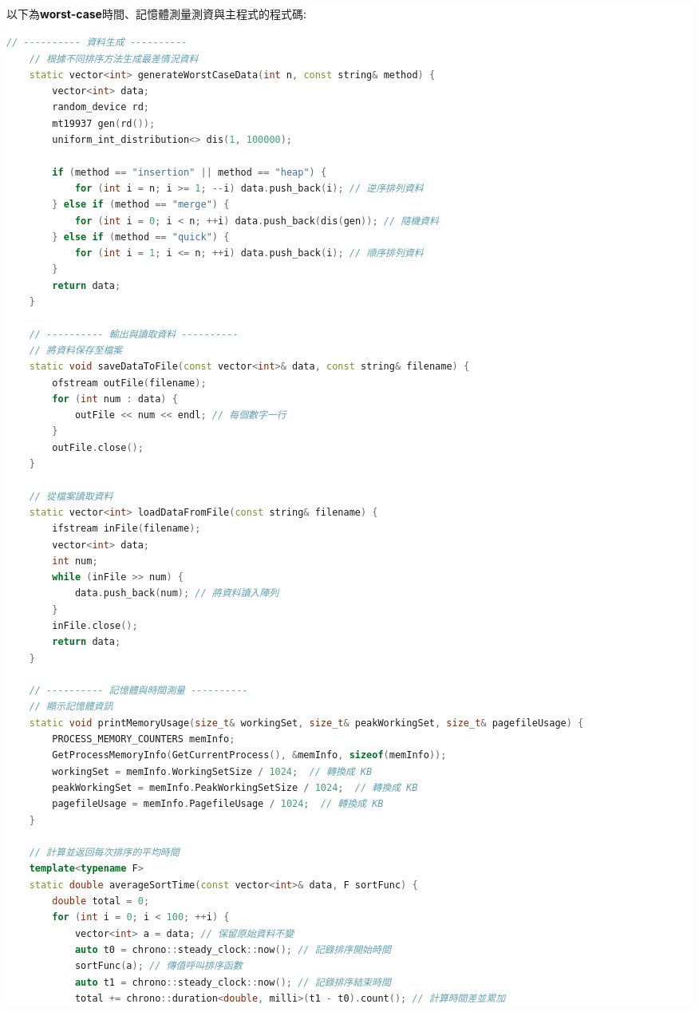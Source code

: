 以下為**worst-case**時間、記憶體測量測資與主程式的程式碼:

```cpp
// ---------- 資料生成 ----------
    // 根據不同排序方法生成最差情況資料
    static vector<int> generateWorstCaseData(int n, const string& method) {
        vector<int> data;
        random_device rd;
        mt19937 gen(rd());
        uniform_int_distribution<> dis(1, 100000);

        if (method == "insertion" || method == "heap") {
            for (int i = n; i >= 1; --i) data.push_back(i); // 逆序排列資料
        } else if (method == "merge") {
            for (int i = 0; i < n; ++i) data.push_back(dis(gen)); // 隨機資料
        } else if (method == "quick") {
            for (int i = 1; i <= n; ++i) data.push_back(i); // 順序排列資料
        }
        return data;
    }

    // ---------- 輸出與讀取資料 ----------
    // 將資料保存至檔案
    static void saveDataToFile(const vector<int>& data, const string& filename) {
        ofstream outFile(filename);
        for (int num : data) {
            outFile << num << endl; // 每個數字一行
        }
        outFile.close();
    }

    // 從檔案讀取資料
    static vector<int> loadDataFromFile(const string& filename) {
        ifstream inFile(filename);
        vector<int> data;
        int num;
        while (inFile >> num) {
            data.push_back(num); // 將資料讀入陣列
        }
        inFile.close();
        return data;
    }

    // ---------- 記憶體與時間測量 ----------
    // 顯示記憶體資訊
    static void printMemoryUsage(size_t& workingSet, size_t& peakWorkingSet, size_t& pagefileUsage) {
        PROCESS_MEMORY_COUNTERS memInfo;
        GetProcessMemoryInfo(GetCurrentProcess(), &memInfo, sizeof(memInfo));
        workingSet = memInfo.WorkingSetSize / 1024;  // 轉換成 KB
        peakWorkingSet = memInfo.PeakWorkingSetSize / 1024;  // 轉換成 KB
        pagefileUsage = memInfo.PagefileUsage / 1024;  // 轉換成 KB
    }

    // 計算並返回每次排序的平均時間
    template<typename F>
    static double averageSortTime(const vector<int>& data, F sortFunc) {
        double total = 0;
        for (int i = 0; i < 100; ++i) {
            vector<int> a = data; // 保留原始資料不變
            auto t0 = chrono::steady_clock::now(); // 記錄排序開始時間
            sortFunc(a); // 傳值呼叫排序函數
            auto t1 = chrono::steady_clock::now(); // 記錄排序結束時間
            total += chrono::duration<double, milli>(t1 - t0).count(); // 計算時間差並累加
```